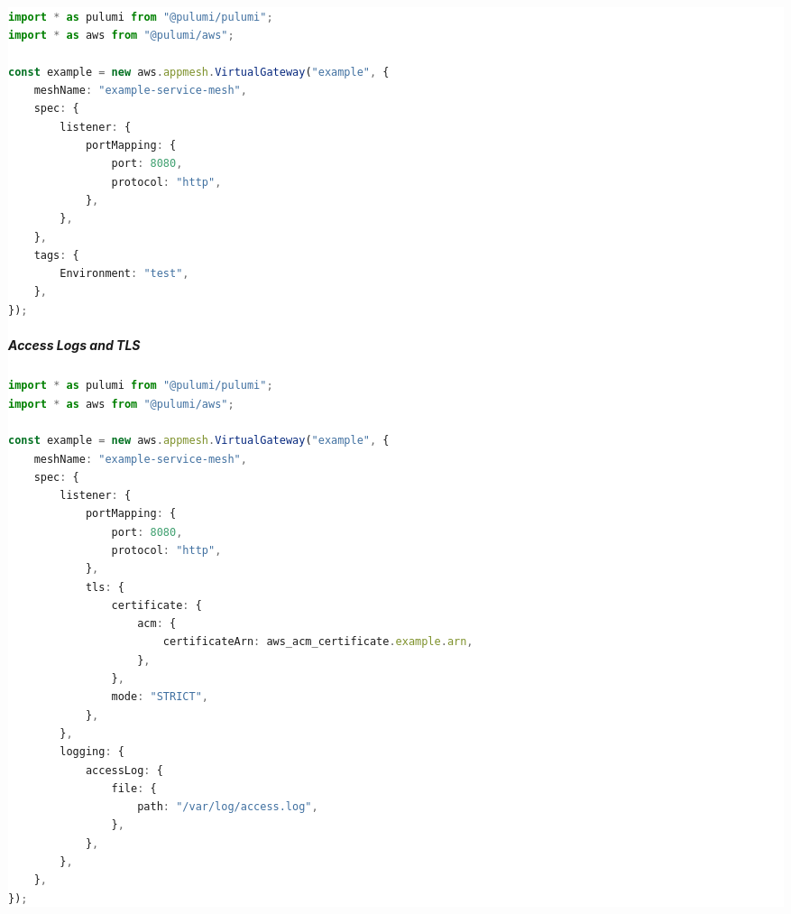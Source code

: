 ```typescript
import * as pulumi from "@pulumi/pulumi";
import * as aws from "@pulumi/aws";

const example = new aws.appmesh.VirtualGateway("example", {
    meshName: "example-service-mesh",
    spec: {
        listener: {
            portMapping: {
                port: 8080,
                protocol: "http",
            },
        },
    },
    tags: {
        Environment: "test",
    },
});
```
##### Access Logs and TLS

```typescript
import * as pulumi from "@pulumi/pulumi";
import * as aws from "@pulumi/aws";

const example = new aws.appmesh.VirtualGateway("example", {
    meshName: "example-service-mesh",
    spec: {
        listener: {
            portMapping: {
                port: 8080,
                protocol: "http",
            },
            tls: {
                certificate: {
                    acm: {
                        certificateArn: aws_acm_certificate.example.arn,
                    },
                },
                mode: "STRICT",
            },
        },
        logging: {
            accessLog: {
                file: {
                    path: "/var/log/access.log",
                },
            },
        },
    },
});
```
